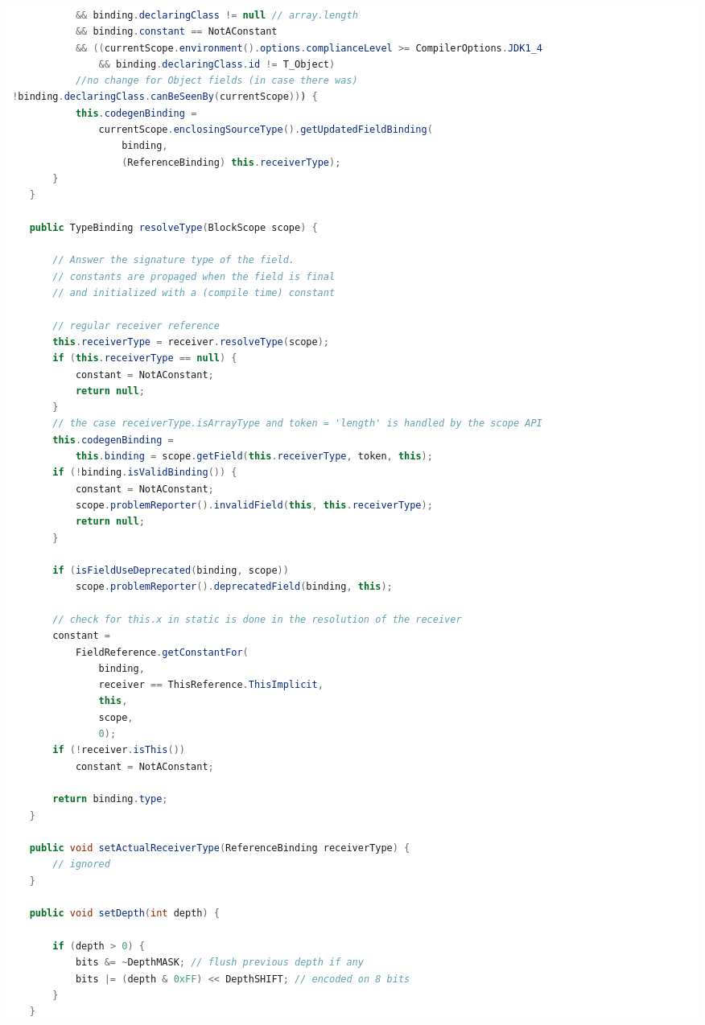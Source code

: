```java
			&& binding.declaringClass != null // array.length
			&& binding.constant == NotAConstant
			&& ((currentScope.environment().options.complianceLevel >= CompilerOptions.JDK1_4
				&& binding.declaringClass.id != T_Object)
			//no change for Object fields (in case there was)
 !binding.declaringClass.canBeSeenBy(currentScope))) {
			this.codegenBinding =
				currentScope.enclosingSourceType().getUpdatedFieldBinding(
					binding,
					(ReferenceBinding) this.receiverType);
		}
	}

	public TypeBinding resolveType(BlockScope scope) {

		// Answer the signature type of the field.
		// constants are propaged when the field is final
		// and initialized with a (compile time) constant 

		// regular receiver reference 
		this.receiverType = receiver.resolveType(scope);
		if (this.receiverType == null) {
			constant = NotAConstant;
			return null;
		}
		// the case receiverType.isArrayType and token = 'length' is handled by the scope API
		this.codegenBinding =
			this.binding = scope.getField(this.receiverType, token, this);
		if (!binding.isValidBinding()) {
			constant = NotAConstant;
			scope.problemReporter().invalidField(this, this.receiverType);
			return null;
		}

		if (isFieldUseDeprecated(binding, scope))
			scope.problemReporter().deprecatedField(binding, this);

		// check for this.x in static is done in the resolution of the receiver
		constant =
			FieldReference.getConstantFor(
				binding,
				receiver == ThisReference.ThisImplicit,
				this,
				scope,
				0);
		if (!receiver.isThis())
			constant = NotAConstant;

		return binding.type;
	}

	public void setActualReceiverType(ReferenceBinding receiverType) {
		// ignored
	}

	public void setDepth(int depth) {

		if (depth > 0) {
			bits &= ~DepthMASK; // flush previous depth if any			
			bits |= (depth & 0xFF) << DepthSHIFT; // encoded on 8 bits
		}
	}

```